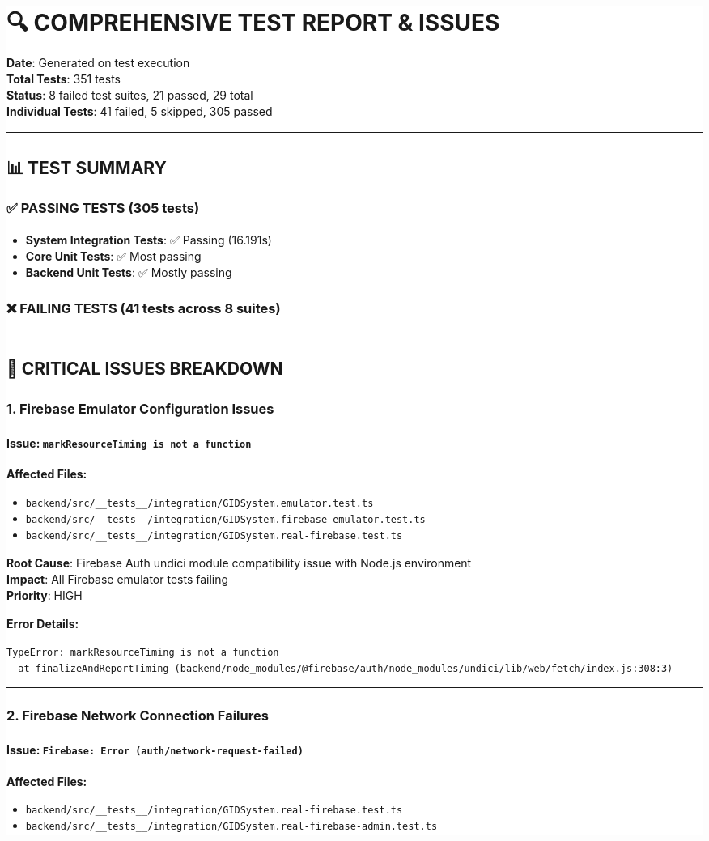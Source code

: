 # 🔍 COMPREHENSIVE TEST REPORT & ISSUES

**Date**: Generated on test execution  
**Total Tests**: 351 tests  
**Status**: 8 failed test suites, 21 passed, 29 total  
**Individual Tests**: 41 failed, 5 skipped, 305 passed

---

## 📊 TEST SUMMARY

### ✅ **PASSING TESTS (305 tests)**

- **System Integration Tests**: ✅ Passing (16.191s)
- **Core Unit Tests**: ✅ Most passing
- **Backend Unit Tests**: ✅ Mostly passing

### ❌ **FAILING TESTS (41 tests across 8 suites)**

---

## 🔴 CRITICAL ISSUES BREAKDOWN

### **1. Firebase Emulator Configuration Issues**

#### Issue: `markResourceTiming is not a function`
**Affected Files:**
- `backend/src/__tests__/integration/GIDSystem.emulator.test.ts`
- `backend/src/__tests__/integration/GIDSystem.firebase-emulator.test.ts`
- `backend/src/__tests__/integration/GIDSystem.real-firebase.test.ts`

**Root Cause**: Firebase Auth undici module compatibility issue with Node.js environment  
**Impact**: All Firebase emulator tests failing  
**Priority**: HIGH

**Error Details:**
```
TypeError: markResourceTiming is not a function
  at finalizeAndReportTiming (backend/node_modules/@firebase/auth/node_modules/undici/lib/web/fetch/index.js:308:3)
```

---

### **2. Firebase Network Connection Failures**

#### Issue: `Firebase: Error (auth/network-request-failed)`
**Affected Files:**
- `backend/src/__tests__/integration/GIDSystem.real-firebase.test.ts`
- `backend/src/__tests__/integration/GIDSystem.real-firebase-admin.test.ts`
